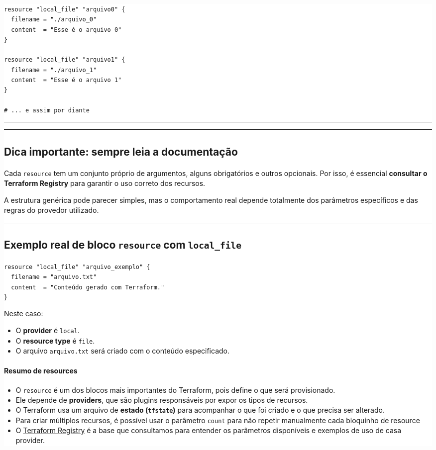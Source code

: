 ```hcl
resource "local_file" "arquivo0" {
  filename = "./arquivo_0"
  content  = "Esse é o arquivo 0"
}

resource "local_file" "arquivo1" {
  filename = "./arquivo_1"
  content  = "Esse é o arquivo 1"
}

# ... e assim por diante
```

---


---

## Dica importante: sempre leia a documentação

Cada `resource` tem um conjunto próprio de argumentos, alguns obrigatórios e outros opcionais. Por isso, é essencial **consultar o Terraform Registry** para garantir o uso correto dos recursos.

A estrutura genérica pode parecer simples, mas o comportamento real depende totalmente dos parâmetros específicos e das regras do provedor utilizado.

---

## Exemplo real de bloco `resource` com `local_file`

```hcl
resource "local_file" "arquivo_exemplo" {
  filename = "arquivo.txt"
  content  = "Conteúdo gerado com Terraform."
}
```

Neste caso:

* O **provider** é `local`.
* O **resource type** é `file`.
* O arquivo `arquivo.txt` será criado com o conteúdo especificado.


#### Resumo de resources

* O `resource` é um dos blocos mais importantes do Terraform, pois define o que será provisionado.
* Ele depende de **providers**, que são plugins responsáveis por expor os tipos de recursos.
* O Terraform usa um arquivo de **estado (`tfstate`)** para acompanhar o que foi criado e o que precisa ser alterado.
* Para criar múltiplos recursos, é possível usar o parâmetro `count` para não repetir manualmente cada bloquinho de resource
* O [Terraform Registry](https://registry.terraform.io) é a base que consultamos para entender os parâmetros disponíveis e exemplos de uso de casa provider.



